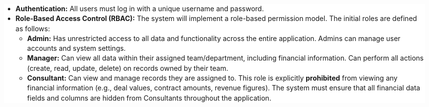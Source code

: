 * **Authentication:** All users must log in with a unique username and password.  
* **Role-Based Access Control (RBAC):** The system will implement a role-based permission model. The initial roles are defined as follows:  
  * **Admin:** Has unrestricted access to all data and functionality across the entire application. Admins can manage user accounts and system settings.  
  * **Manager:** Can view all data within their assigned team/department, including financial information. Can perform all actions (create, read, update, delete) on records owned by their team.  
  * **Consultant:** Can view and manage records they are assigned to. This role is explicitly **prohibited** from viewing any financial information (e.g., deal values, contract amounts, revenue figures). The system must ensure that all financial data fields and columns are hidden from Consultants throughout the application.